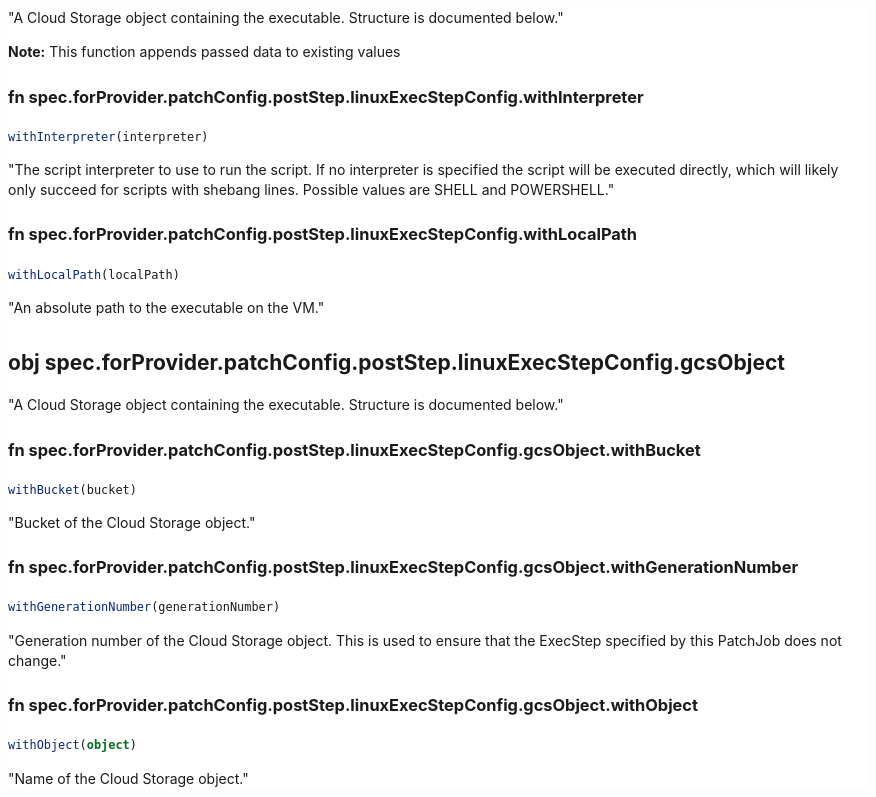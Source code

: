 "A Cloud Storage object containing the executable. Structure is documented below."

**Note:** This function appends passed data to existing values

### fn spec.forProvider.patchConfig.postStep.linuxExecStepConfig.withInterpreter

```ts
withInterpreter(interpreter)
```

"The script interpreter to use to run the script. If no interpreter is specified the script will be executed directly, which will likely only succeed for scripts with shebang lines. Possible values are SHELL and POWERSHELL."

### fn spec.forProvider.patchConfig.postStep.linuxExecStepConfig.withLocalPath

```ts
withLocalPath(localPath)
```

"An absolute path to the executable on the VM."

## obj spec.forProvider.patchConfig.postStep.linuxExecStepConfig.gcsObject

"A Cloud Storage object containing the executable. Structure is documented below."

### fn spec.forProvider.patchConfig.postStep.linuxExecStepConfig.gcsObject.withBucket

```ts
withBucket(bucket)
```

"Bucket of the Cloud Storage object."

### fn spec.forProvider.patchConfig.postStep.linuxExecStepConfig.gcsObject.withGenerationNumber

```ts
withGenerationNumber(generationNumber)
```

"Generation number of the Cloud Storage object. This is used to ensure that the ExecStep specified by this PatchJob does not change."

### fn spec.forProvider.patchConfig.postStep.linuxExecStepConfig.gcsObject.withObject

```ts
withObject(object)
```

"Name of the Cloud Storage object."

